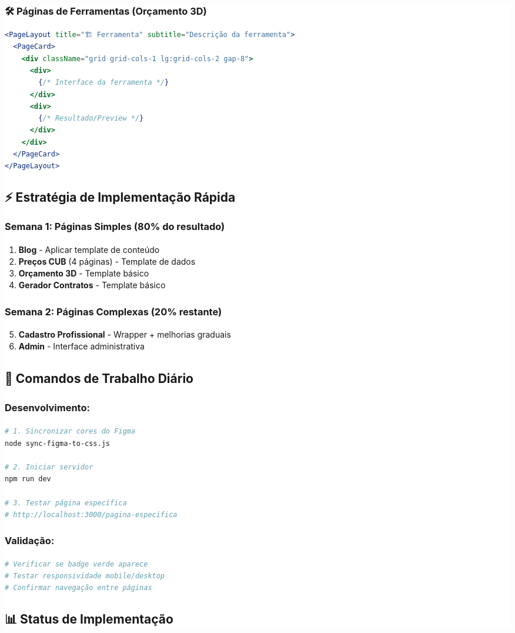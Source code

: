 ### 🛠️ **Páginas de Ferramentas (Orçamento 3D)**
```jsx
<PageLayout title="🏗️ Ferramenta" subtitle="Descrição da ferramenta">
  <PageCard>
    <div className="grid grid-cols-1 lg:grid-cols-2 gap-8">
      <div>
        {/* Interface da ferramenta */}
      </div>
      <div>
        {/* Resultado/Preview */}
      </div>
    </div>
  </PageCard>
</PageLayout>
```

## ⚡ Estratégia de Implementação Rápida

### **Semana 1: Páginas Simples (80% do resultado)**
1. **Blog** - Aplicar template de conteúdo
2. **Preços CUB** (4 páginas) - Template de dados
3. **Orçamento 3D** - Template básico
4. **Gerador Contratos** - Template básico

### **Semana 2: Páginas Complexas (20% restante)**
5. **Cadastro Profissional** - Wrapper + melhorias graduais
6. **Admin** - Interface administrativa

## 🔧 Comandos de Trabalho Diário

### **Desenvolvimento:**
```bash
# 1. Sincronizar cores do Figma
node sync-figma-to-css.js

# 2. Iniciar servidor
npm run dev

# 3. Testar página específica
# http://localhost:3000/pagina-especifica
```

### **Validação:**
```bash
# Verificar se badge verde aparece
# Testar responsividade mobile/desktop
# Confirmar navegação entre páginas
```

## 📊 Status de Implementação
